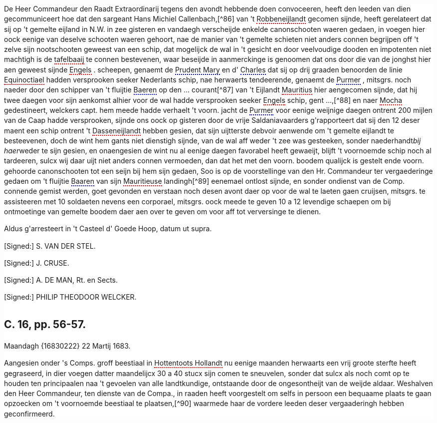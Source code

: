 De Heer Commandeur den Raadt Extraordinarij tegens den avondt hebbende doen convoceeren, heeft den leeden van dien gecommuniceert hoe dat den sargeant Hans Michiel Callenbach,[^86] van 't <span style="border-bottom: 2px dotted #FF0000;">Robbeneijlandt</span> gecomen sijnde, heeft gerelateert dat sij op 't gemelte eijland in N.W. in zee gisteren en vandaegh verscheijde enkelde canonschooten waeren gedaen, in voegen hier oock eenige van deselve schooten waeren gehoort, nae de manier van 't gemelte schieten niet anders connen begrijpen off 't zelve sijn nootschooten geweest van een schip, dat mogelijck de wal in 't gesicht en door veelvoudige dooden en impotenten niet machtigh is de <span style="border-bottom: 2px dotted #FF0000;">tafelbaaij</span> te connen bestevenen, waar beseijde in aanmerckinge is genoomen dat ons door die van de jonghst hier aen geweest sijnde <span style="border-bottom: 2px dotted #FF0000;">Engels</span> . scheepen, genaemt de <span style="border-bottom: 2px dotted #0000FF;">Prudent Mary</span> en d' <span style="border-bottom: 2px dotted #0000FF;">Charles</span> dat sij op drij graaden benoorden de linie <span style="border-bottom: 2px dotted #FF0000;">Equinoctiael</span> hadden versprooken seeker Nederlants schip, nae herwaerts tendeerende, genaemt de <span style="border-bottom: 2px dotted #0000FF;">Purmer</span> , mitsgrs. noch naeder door den schipper van 't fluijtie <span style="border-bottom: 2px dotted #0000FF;">Baeren</span> op den ... courant[^87] van 't Eijlandt <span style="border-bottom: 2px dotted #FF0000;">Mauritius</span> hier aengecomen sijnde, dat hij twee daegen voor sijn aenkomst alhier voor de wal hadde versprooken seeker <span style="border-bottom: 2px dotted #FF0000;">Engels</span> schip, gent ...,[^88] en naer <span style="border-bottom: 2px dotted #FF0000;">Mocha</span> gedestineert, welckers capt. hem meede hadde verhaelt 't voorn. jacht de <span style="border-bottom: 2px dotted #0000FF;">Purmer</span> voor eenige weijnige daegen ontrent 200 mijlen van de Caap hadde versprooken, sijnde ons oock op gisteren door de vrije Saldaniavaarders g'rapporteert dat sij den 12 deser maent een schip ontrent 't <span style="border-bottom: 2px dotted #FF0000;">Dasseneijlandt</span> hebben gesien, dat sijn uijtterste debvoir aenwende om 't gemelte eijlandt te besteevenen, doch de wint hem gants niet dienstigh sijnde, van de wal aff weder 't zee was gesteeken, sonder naederhandt*bij haer*weder te sijn gesien, en onaengesien de wint nu al eenige daegen favorabel heeft gewaeijt, blijft 't voornoemde schip noch al tardeeren, sulcx wij daar uijt niet anders connen vermoeden, dan dat het met den voorn. boodem qualijck is gestelt ende voorn. gehoorde canonschooten tot een seijn bij hem sijn gedaen, Soo is op de voorstellinge van den Hr. Commandeur ter vergaederinge gedaen om 't fluijtie <span style="border-bottom: 2px dotted #0000FF;">Baaren</span> van sijn <span style="border-bottom: 2px dotted #FF0000;">Mauritieuse</span> landingh[^89] eenemael ontlost sijnde, en sonder ondienst van de Comp. connende gemist werden, goet gevonden en verstaan noch desen avont daer op voor de wal te laeten gaen cruijsen, mitsgrs. te assisteeren met 10 soldaeten nevens een corporael, mitsgrs. oock meede te geven 10 a 12 levendige schaepen om bij ontmoetinge van gemelte boodem daer aen over te geven om voor aff tot verversinge te dienen.

Aldus g'arresteert in 't Casteel d' Goede Hoop, datum ut supra.

[Signed:] S. VAN DER STEL.

[Signed:] J. CRUSE.

[Signed:] A. DE MAN, Rt. en Sects.

[Signed:] PHILIP THEODOOR WELCKER.

## C. 16, pp. 56-57.

Maandagh {16830222} 22 Martij 1683.

Aangesien onder 's Comps. groff beestiaal in <span style="border-bottom: 2px dotted #FF0000;">Hottentoots Hollandt</span> nu eenige maanden herwaarts een vrij groote sterfte heeft gegraseerd, in dier voegen datter maandelijcx 30 a 40 stucx sijn comen te sneuvelen, sonder dat sulcx als noch comt op te houden ten principaalen naa 't gevoelen van alle landtkundige, ontstaande door de ongesontheijt van de weijde aldaar. Weshalven den Heer Commandeur, ten dienste van de Compa., in raaden heeft voorgestelt om selfs in persoon een bequaame plaats te gaan opzoecken om 't voornoemde beestiaal te plaatsen,[^90] waarmede haar de vordere leeden deser vergaaderingh hebben geconfirmeerd.
